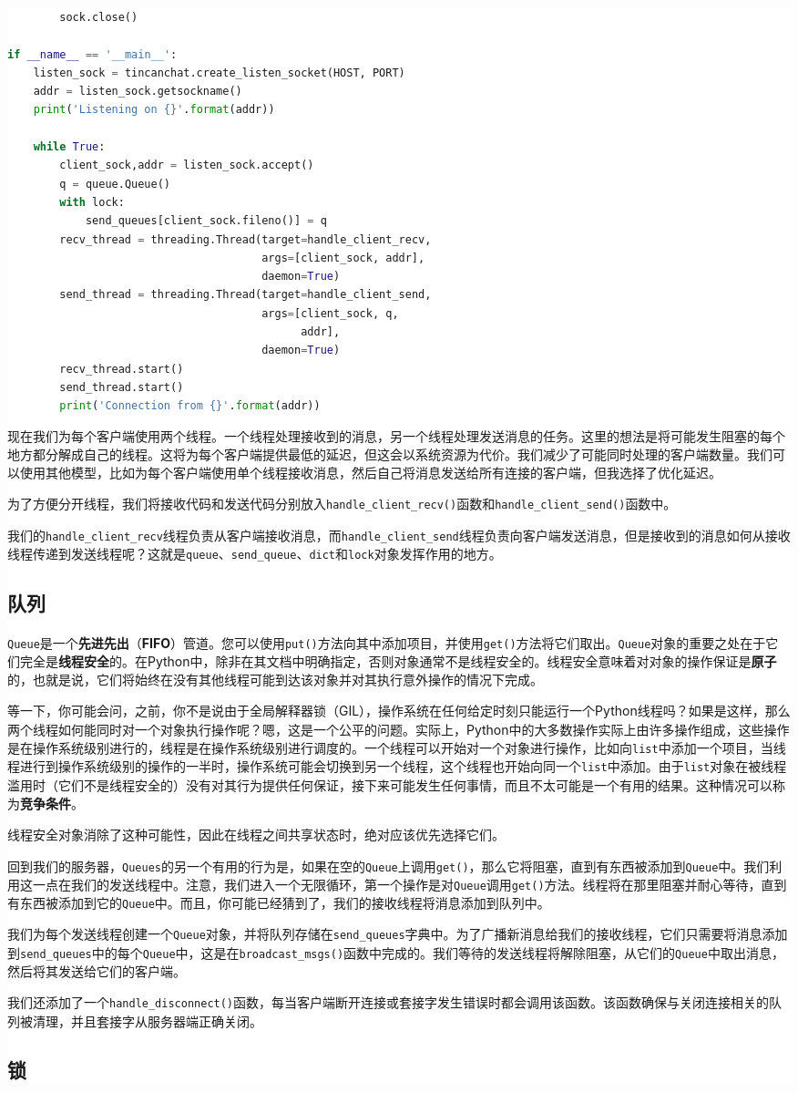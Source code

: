 ```py
        sock.close()

if __name__ == '__main__':
    listen_sock = tincanchat.create_listen_socket(HOST, PORT)
    addr = listen_sock.getsockname()
    print('Listening on {}'.format(addr))

    while True:
        client_sock,addr = listen_sock.accept()
        q = queue.Queue()
        with lock:
            send_queues[client_sock.fileno()] = q
        recv_thread = threading.Thread(target=handle_client_recv,
                                       args=[client_sock, addr],
                                       daemon=True)
        send_thread = threading.Thread(target=handle_client_send,
                                       args=[client_sock, q,
                                             addr],
                                       daemon=True)
        recv_thread.start()
        send_thread.start()
        print('Connection from {}'.format(addr))
```

现在我们为每个客户端使用两个线程。一个线程处理接收到的消息，另一个线程处理发送消息的任务。这里的想法是将可能发生阻塞的每个地方都分解成自己的线程。这将为每个客户端提供最低的延迟，但这会以系统资源为代价。我们减少了可能同时处理的客户端数量。我们可以使用其他模型，比如为每个客户端使用单个线程接收消息，然后自己将消息发送给所有连接的客户端，但我选择了优化延迟。

为了方便分开线程，我们将接收代码和发送代码分别放入`handle_client_recv()`函数和`handle_client_send()`函数中。

我们的`handle_client_recv`线程负责从客户端接收消息，而`handle_client_send`线程负责向客户端发送消息，但是接收到的消息如何从接收线程传递到发送线程呢？这就是`queue`、`send_queue`、`dict`和`lock`对象发挥作用的地方。

## 队列

`Queue`是一个**先进先出**（**FIFO**）管道。您可以使用`put()`方法向其中添加项目，并使用`get()`方法将它们取出。`Queue`对象的重要之处在于它们完全是**线程安全**的。在Python中，除非在其文档中明确指定，否则对象通常不是线程安全的。线程安全意味着对对象的操作保证是**原子**的，也就是说，它们将始终在没有其他线程可能到达该对象并对其执行意外操作的情况下完成。

等一下，你可能会问，之前，你不是说由于全局解释器锁（GIL），操作系统在任何给定时刻只能运行一个Python线程吗？如果是这样，那么两个线程如何能同时对一个对象执行操作呢？嗯，这是一个公平的问题。实际上，Python中的大多数操作实际上由许多操作组成，这些操作是在操作系统级别进行的，线程是在操作系统级别进行调度的。一个线程可以开始对一个对象进行操作，比如向`list`中添加一个项目，当线程进行到操作系统级别的操作的一半时，操作系统可能会切换到另一个线程，这个线程也开始向同一个`list`中添加。由于`list`对象在被线程滥用时（它们不是线程安全的）没有对其行为提供任何保证，接下来可能发生任何事情，而且不太可能是一个有用的结果。这种情况可以称为**竞争条件**。

线程安全对象消除了这种可能性，因此在线程之间共享状态时，绝对应该优先选择它们。

回到我们的服务器，`Queues`的另一个有用的行为是，如果在空的`Queue`上调用`get()`，那么它将阻塞，直到有东西被添加到`Queue`中。我们利用这一点在我们的发送线程中。注意，我们进入一个无限循环，第一个操作是对`Queue`调用`get()`方法。线程将在那里阻塞并耐心等待，直到有东西被添加到它的`Queue`中。而且，你可能已经猜到了，我们的接收线程将消息添加到队列中。

我们为每个发送线程创建一个`Queue`对象，并将队列存储在`send_queues`字典中。为了广播新消息给我们的接收线程，它们只需要将消息添加到`send_queues`中的每个`Queue`中，这是在`broadcast_msgs()`函数中完成的。我们等待的发送线程将解除阻塞，从它们的`Queue`中取出消息，然后将其发送给它们的客户端。

我们还添加了一个`handle_disconnect()`函数，每当客户端断开连接或套接字发生错误时都会调用该函数。该函数确保与关闭连接相关的队列被清理，并且套接字从服务器端正确关闭。

## 锁
